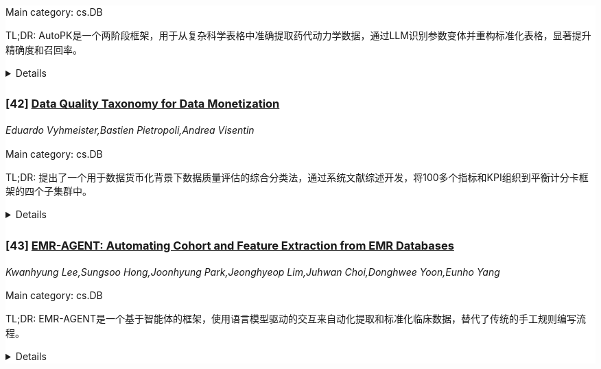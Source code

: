 Main category: cs.DB

TL;DR: AutoPK是一个两阶段框架，用于从复杂科学表格中准确提取药代动力学数据，通过LLM识别参数变体并重构标准化表格，显著提升精确度和召回率。


<details><summary>Details</summary></details>


### [42] [Data Quality Taxonomy for Data Monetization](https://arxiv.org/abs/2510.00089)
*Eduardo Vyhmeister,Bastien Pietropoli,Andrea Visentin*

Main category: cs.DB

TL;DR: 提出了一个用于数据货币化背景下数据质量评估的综合分类法，通过系统文献综述开发，将100多个指标和KPI组织到平衡计分卡框架的四个子集群中。


<details><summary>Details</summary></details>


### [43] [EMR-AGENT: Automating Cohort and Feature Extraction from EMR Databases](https://arxiv.org/abs/2510.00549)
*Kwanhyung Lee,Sungsoo Hong,Joonhyung Park,Jeonghyeop Lim,Juhwan Choi,Donghwee Yoon,Eunho Yang*

Main category: cs.DB

TL;DR: EMR-AGENT是一个基于智能体的框架，使用语言模型驱动的交互来自动化提取和标准化临床数据，替代了传统的手工规则编写流程。


<details><summary>Details</summary></details>

